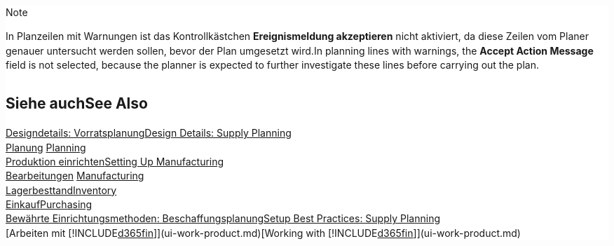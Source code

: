 > [!NOTE]
> <span data-ttu-id="1d5c3-194">In Planzeilen mit Warnungen ist das Kontrollkästchen **Ereignismeldung akzeptieren** nicht aktiviert, da diese Zeilen vom Planer genauer untersucht werden sollen, bevor der Plan umgesetzt wird.</span><span class="sxs-lookup"><span data-stu-id="1d5c3-194">In planning lines with warnings, the **Accept Action Message** field is not selected, because the planner is expected to further investigate these lines before carrying out the plan.</span></span>

## <a name="see-also"></a><span data-ttu-id="1d5c3-195">Siehe auch</span><span class="sxs-lookup"><span data-stu-id="1d5c3-195">See Also</span></span>  
[<span data-ttu-id="1d5c3-196">Designdetails: Vorratsplanung</span><span class="sxs-lookup"><span data-stu-id="1d5c3-196">Design Details: Supply Planning</span></span>](design-details-supply-planning.md)  
<span data-ttu-id="1d5c3-197">[Planung](production-planning.md) </span><span class="sxs-lookup"><span data-stu-id="1d5c3-197">[Planning](production-planning.md) </span></span>  
[<span data-ttu-id="1d5c3-198">Produktion einrichten</span><span class="sxs-lookup"><span data-stu-id="1d5c3-198">Setting Up Manufacturing</span></span>](production-configure-production-processes.md)  
<span data-ttu-id="1d5c3-199">[Bearbeitungen](production-manage-manufacturing.md)  </span><span class="sxs-lookup"><span data-stu-id="1d5c3-199">[Manufacturing](production-manage-manufacturing.md)  </span></span>  
[<span data-ttu-id="1d5c3-200">Lagerbesttand</span><span class="sxs-lookup"><span data-stu-id="1d5c3-200">Inventory</span></span>](inventory-manage-inventory.md)  
[<span data-ttu-id="1d5c3-201">Einkauf</span><span class="sxs-lookup"><span data-stu-id="1d5c3-201">Purchasing</span></span>](purchasing-manage-purchasing.md)  
[<span data-ttu-id="1d5c3-202">Bewährte Einrichtungsmethoden: Beschaffungsplanung</span><span class="sxs-lookup"><span data-stu-id="1d5c3-202">Setup Best Practices: Supply Planning</span></span>](setup-best-practices-supply-planning.md)  
<span data-ttu-id="1d5c3-203">[Arbeiten mit [!INCLUDE[d365fin](includes/d365fin_md.md)]](ui-work-product.md)</span><span class="sxs-lookup"><span data-stu-id="1d5c3-203">[Working with [!INCLUDE[d365fin](includes/d365fin_md.md)]](ui-work-product.md)</span></span>

